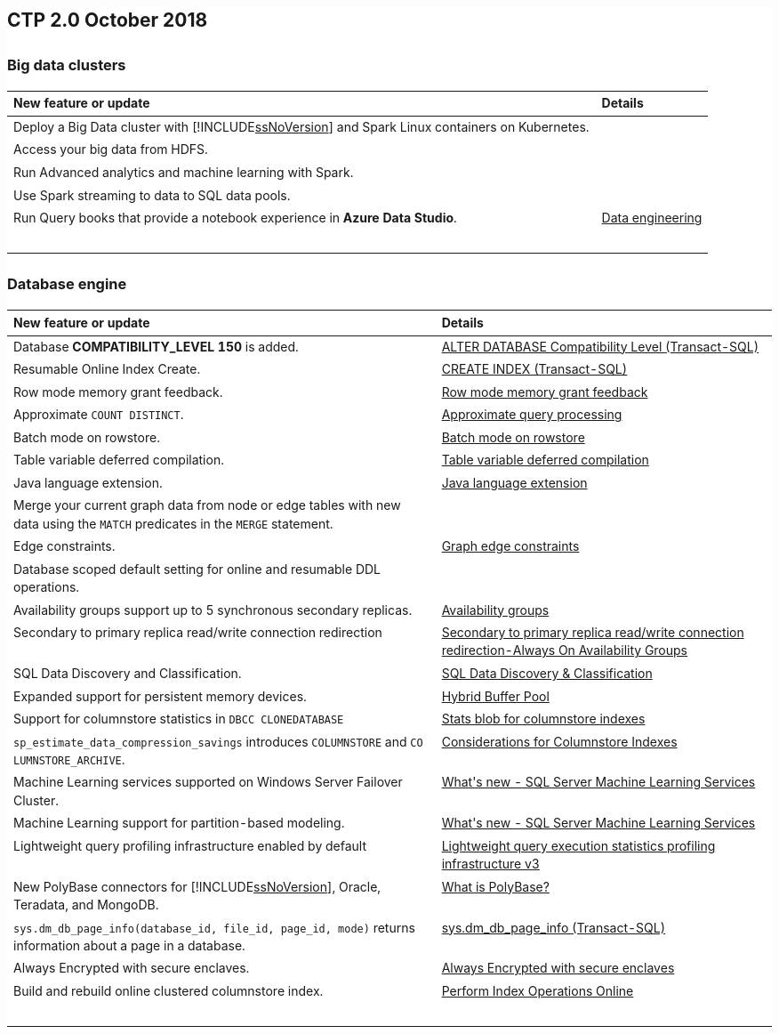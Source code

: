 ## CTP 2.0 October 2018

### Big data clusters

| New feature or update | Details |
|:-----|:-----|
|Deploy a Big Data cluster with [!INCLUDE[ssNoVersion](../includes/ssnoversion-md.md)] and Spark Linux containers on Kubernetes. | |
|Access your big data from HDFS. | |
|Run Advanced analytics and machine learning with Spark. | |
|Use Spark streaming to data to SQL data pools. | |
|Run Query books that provide a notebook experience in **Azure Data Studio**.|[Data engineering](../azure-data-studio/what-is.md#data-engineering)|
| &nbsp; | &nbsp; |

### Database engine

| New feature or update | Details |
|:-----|:-----|
|Database **COMPATIBILITY_LEVEL 150** is added. |[ALTER DATABASE Compatibility Level (Transact-SQL)](../t-sql/statements/alter-database-transact-sql-compatibility-level.md) |
|Resumable Online Index Create.|[CREATE INDEX (Transact-SQL)](../t-sql/statements/create-index-transact-sql.md#resumable-indexes) |
|Row mode memory grant feedback. |[Row mode memory grant feedback](../relational-databases/performance/intelligent-query-processing.md#row-mode-memory-grant-feedback) |
|Approximate `COUNT DISTINCT`.|[Approximate query processing](../relational-databases/performance/intelligent-query-processing.md#approximate-query-processing)|
|Batch mode on rowstore.|[Batch mode on rowstore](../relational-databases/performance/intelligent-query-processing.md#batch-mode-on-rowstore) |
|Table variable deferred compilation.|[Table variable deferred compilation](../relational-databases/performance/intelligent-query-processing.md#table-variable-deferred-compilation) |
|Java language extension.|[Java language extension](../advanced-analytics/java/extension-java.md) |
|Merge your current graph data from node or edge tables with new data using the `MATCH` predicates in the `MERGE` statement. | |
|Edge constraints.|[Graph edge constraints](../relational-databases/tables/graph-edge-constraints.md) |
|Database scoped default setting for online and resumable DDL operations.| |
|Availability groups support up to 5 synchronous secondary replicas.|[Availability groups](../database-engine/availability-groups/windows/always-on-availability-groups-sql-server.md) |
|Secondary to primary replica read/write connection redirection|[Secondary to primary replica read/write connection redirection-Always On Availability Groups](../database-engine/availability-groups/windows/secondary-replica-connection-redirection-always-on-availability-groups.md) |
|SQL Data Discovery and Classification.| [SQL Data Discovery & Classification](../relational-databases/security/sql-data-discovery-and-classification.md) |
|Expanded support for persistent memory devices.|[Hybrid Buffer Pool](../database-engine/configure-windows/hybrid-buffer-pool.md) |
|Support for columnstore statistics in `DBCC CLONEDATABASE`|[Stats blob for columnstore indexes](../t-sql/database-console-commands/dbcc-clonedatabase-transact-sql.md#ctp23)|
|`sp_estimate_data_compression_savings` introduces `COLUMNSTORE` and `COLUMNSTORE_ARCHIVE`.|[Considerations for Columnstore Indexes](../relational-databases/system-stored-procedures/sp-estimate-data-compression-savings-transact-sql.md#considerations-for-columnstore-indexes)|
|Machine Learning services supported on Windows Server Failover Cluster. |[ What's new - SQL Server Machine Learning Services](../advanced-analytics/what-s-new-in-sql-server-machine-learning-services.md)|
|Machine Learning support for partition-based modeling.|[What's new - SQL Server Machine Learning Services](../advanced-analytics/what-s-new-in-sql-server-machine-learning-services.md) |
|Lightweight query profiling infrastructure enabled by default |[Lightweight query execution statistics profiling infrastructure v3](../relational-databases/performance/query-profiling-infrastructure.md#lightweight-query-execution-statistics-profiling-infrastructure-v3) |
|New PolyBase connectors for [!INCLUDE[ssNoVersion](../includes/ssnoversion-md.md)], Oracle, Teradata, and MongoDB. |[What is PolyBase?](../relational-databases/polybase/polybase-guide.md) |
|`sys.dm_db_page_info(database_id, file_id, page_id, mode)` returns information about a page in a database. |[sys.dm_db_page_info (Transact-SQL)](../relational-databases/system-dynamic-management-views/sys-dm-db-page-info-transact-sql.md)|
|Always Encrypted with secure enclaves. |[Always Encrypted with secure enclaves](../relational-databases/security/encryption/always-encrypted-enclaves.md) |
|Build and rebuild online clustered columnstore index. |[Perform Index Operations Online](../relational-databases/indexes/perform-index-operations-online.md) |
| &nbsp; | &nbsp; |
